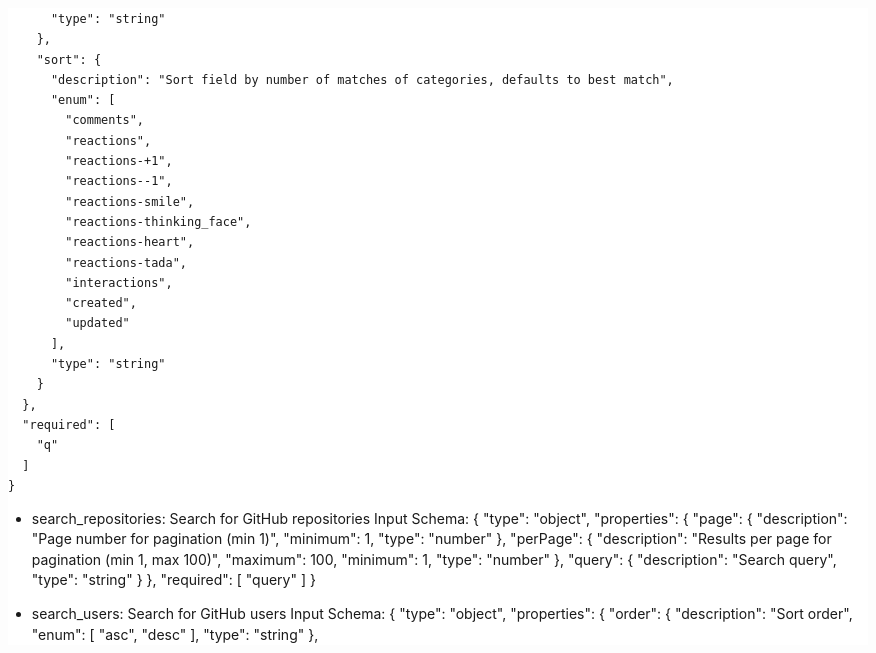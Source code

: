           "type": "string"
        },
        "sort": {
          "description": "Sort field by number of matches of categories, defaults to best match",
          "enum": [
            "comments",
            "reactions",
            "reactions-+1",
            "reactions--1",
            "reactions-smile",
            "reactions-thinking_face",
            "reactions-heart",
            "reactions-tada",
            "interactions",
            "created",
            "updated"
          ],
          "type": "string"
        }
      },
      "required": [
        "q"
      ]
    }

- search_repositories: Search for GitHub repositories
    Input Schema:
		{
      "type": "object",
      "properties": {
        "page": {
          "description": "Page number for pagination (min 1)",
          "minimum": 1,
          "type": "number"
        },
        "perPage": {
          "description": "Results per page for pagination (min 1, max 100)",
          "maximum": 100,
          "minimum": 1,
          "type": "number"
        },
        "query": {
          "description": "Search query",
          "type": "string"
        }
      },
      "required": [
        "query"
      ]
    }

- search_users: Search for GitHub users
    Input Schema:
		{
      "type": "object",
      "properties": {
        "order": {
          "description": "Sort order",
          "enum": [
            "asc",
            "desc"
          ],
          "type": "string"
        },